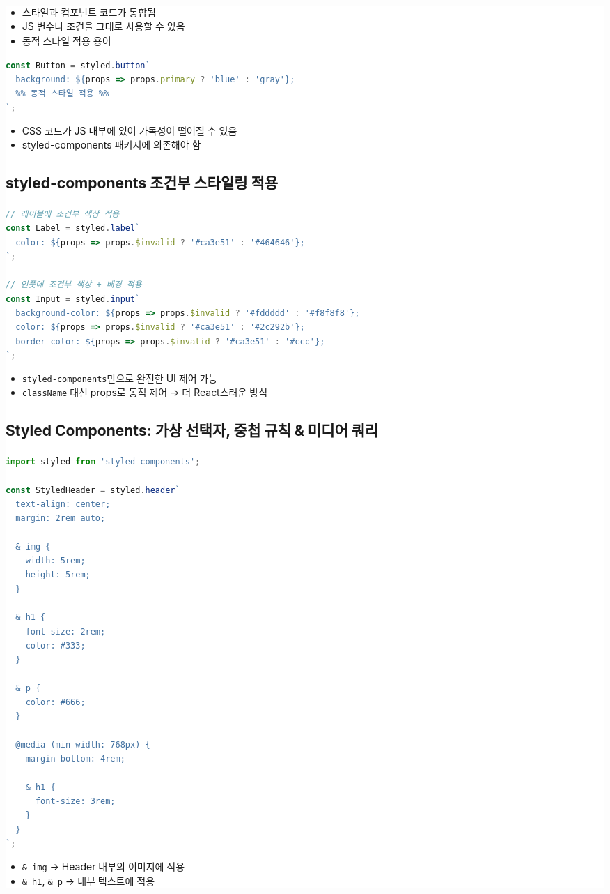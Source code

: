 - 스타일과 컴포넌트 코드가 통합됨
- JS 변수나 조건을 그대로 사용할 수 있음
- 동적 스타일 적용 용이
```jsx
const Button = styled.button`
  background: ${props => props.primary ? 'blue' : 'gray'};
  %% 동적 스타일 적용 %%
`;
```

- CSS 코드가 JS 내부에 있어 가독성이 떨어질 수 있음
- styled-components 패키지에 의존해야 함

## styled-components 조건부 스타일링 적용

```jsx
// 레이블에 조건부 색상 적용
const Label = styled.label`
  color: ${props => props.$invalid ? '#ca3e51' : '#464646'};
`;

// 인풋에 조건부 색상 + 배경 적용
const Input = styled.input`
  background-color: ${props => props.$invalid ? '#fddddd' : '#f8f8f8'};
  color: ${props => props.$invalid ? '#ca3e51' : '#2c292b'};
  border-color: ${props => props.$invalid ? '#ca3e51' : '#ccc'};
`;
```
- `styled-components`만으로 완전한 UI 제어 가능
- `className` 대신 props로 동적 제어 → 더 React스러운 방식

## Styled Components: 가상 선택자, 중첩 규칙 & 미디어 쿼리

```jsx
import styled from 'styled-components';

const StyledHeader = styled.header`
  text-align: center;
  margin: 2rem auto;

  & img {
    width: 5rem;
    height: 5rem;
  }

  & h1 {
    font-size: 2rem;
    color: #333;
  }

  & p {
    color: #666;
  }

  @media (min-width: 768px) {
    margin-bottom: 4rem;

    & h1 {
      font-size: 3rem;
    }
  }
`;
```
- `& img` → Header 내부의 이미지에 적용
- `& h1`, `& p` → 내부 텍스트에 적용
